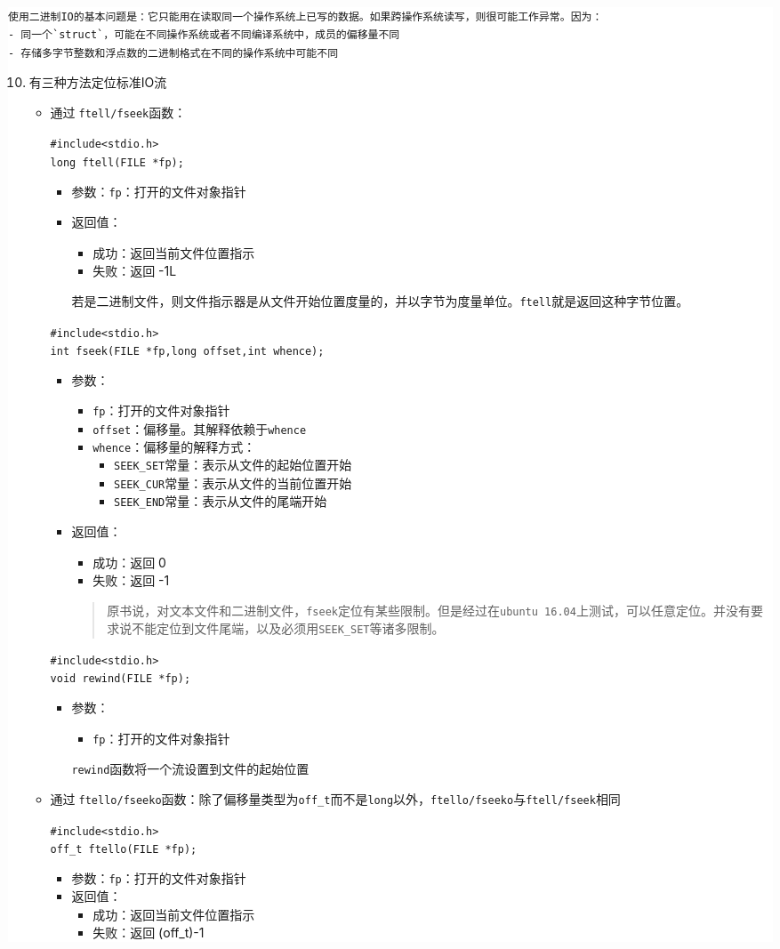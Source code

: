 	使用二进制IO的基本问题是：它只能用在读取同一个操作系统上已写的数据。如果跨操作系统读写，则很可能工作异常。因为：
	- 同一个`struct`，可能在不同操作系统或者不同编译系统中，成员的偏移量不同
	- 存储多字节整数和浮点数的二进制格式在不同的操作系统中可能不同


10. 有三种方法定位标准IO流

	- 通过 `ftell/fseek`函数：

		```
		#include<stdio.h>
		long ftell(FILE *fp);
		```
		- 参数：`fp`：打开的文件对象指针
		- 返回值：
			- 成功：返回当前文件位置指示
			- 失败：返回 -1L
		
			若是二进制文件，则文件指示器是从文件开始位置度量的，并以字节为度量单位。`ftell`就是返回这种字节位置。

		```
		#include<stdio.h>
		int fseek(FILE *fp,long offset,int whence);
		```
		- 参数：
			- `fp`：打开的文件对象指针
			- `offset`：偏移量。其解释依赖于`whence`
			- `whence`：偏移量的解释方式：
				- `SEEK_SET`常量：表示从文件的起始位置开始
				- `SEEK_CUR`常量：表示从文件的当前位置开始
				- `SEEK_END`常量：表示从文件的尾端开始
		- 返回值：
			- 成功：返回 0
			- 失败：返回 -1

			> 原书说，对文本文件和二进制文件，`fseek`定位有某些限制。但是经过在`ubuntu 16.04`上测试，可以任意定位。并没有要求说不能定位到文件尾端，以及必须用`SEEK_SET`等诸多限制。

		```
		#include<stdio.h>
		void rewind(FILE *fp);
		```
		- 参数：
			- `fp`：打开的文件对象指针

			`rewind`函数将一个流设置到文件的起始位置

	- 通过 `ftello/fseeko`函数：除了偏移量类型为`off_t`而不是`long`以外，`ftello/fseeko`与`ftell/fseek`相同

		```
		#include<stdio.h>
		off_t ftello(FILE *fp);
		```
		- 参数：`fp`：打开的文件对象指针
		- 返回值：
			- 成功：返回当前文件位置指示
			- 失败：返回 (off_t)-1
		